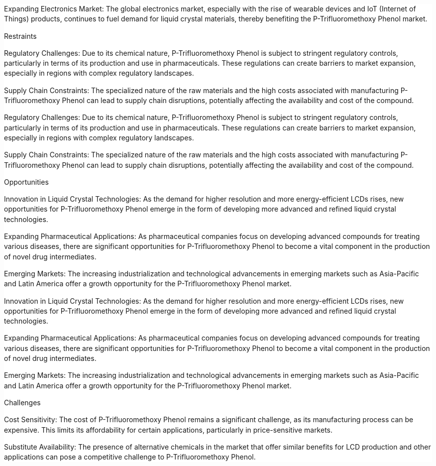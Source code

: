 Expanding Electronics Market: The global electronics market, especially with the rise of wearable devices and IoT (Internet of Things) products, continues to fuel demand for liquid crystal materials, thereby benefiting the P-Trifluoromethoxy Phenol market.

Restraints

Regulatory Challenges: Due to its chemical nature, P-Trifluoromethoxy Phenol is subject to stringent regulatory controls, particularly in terms of its production and use in pharmaceuticals. These regulations can create barriers to market expansion, especially in regions with complex regulatory landscapes.

Supply Chain Constraints: The specialized nature of the raw materials and the high costs associated with manufacturing P-Trifluoromethoxy Phenol can lead to supply chain disruptions, potentially affecting the availability and cost of the compound.

Regulatory Challenges: Due to its chemical nature, P-Trifluoromethoxy Phenol is subject to stringent regulatory controls, particularly in terms of its production and use in pharmaceuticals. These regulations can create barriers to market expansion, especially in regions with complex regulatory landscapes.

Supply Chain Constraints: The specialized nature of the raw materials and the high costs associated with manufacturing P-Trifluoromethoxy Phenol can lead to supply chain disruptions, potentially affecting the availability and cost of the compound.

Opportunities

Innovation in Liquid Crystal Technologies: As the demand for higher resolution and more energy-efficient LCDs rises, new opportunities for P-Trifluoromethoxy Phenol emerge in the form of developing more advanced and refined liquid crystal technologies.

Expanding Pharmaceutical Applications: As pharmaceutical companies focus on developing advanced compounds for treating various diseases, there are significant opportunities for P-Trifluoromethoxy Phenol to become a vital component in the production of novel drug intermediates.

Emerging Markets: The increasing industrialization and technological advancements in emerging markets such as Asia-Pacific and Latin America offer a growth opportunity for the P-Trifluoromethoxy Phenol market.

Innovation in Liquid Crystal Technologies: As the demand for higher resolution and more energy-efficient LCDs rises, new opportunities for P-Trifluoromethoxy Phenol emerge in the form of developing more advanced and refined liquid crystal technologies.

Expanding Pharmaceutical Applications: As pharmaceutical companies focus on developing advanced compounds for treating various diseases, there are significant opportunities for P-Trifluoromethoxy Phenol to become a vital component in the production of novel drug intermediates.

Emerging Markets: The increasing industrialization and technological advancements in emerging markets such as Asia-Pacific and Latin America offer a growth opportunity for the P-Trifluoromethoxy Phenol market.

Challenges

Cost Sensitivity: The cost of P-Trifluoromethoxy Phenol remains a significant challenge, as its manufacturing process can be expensive. This limits its affordability for certain applications, particularly in price-sensitive markets.

Substitute Availability: The presence of alternative chemicals in the market that offer similar benefits for LCD production and other applications can pose a competitive challenge to P-Trifluoromethoxy Phenol.
